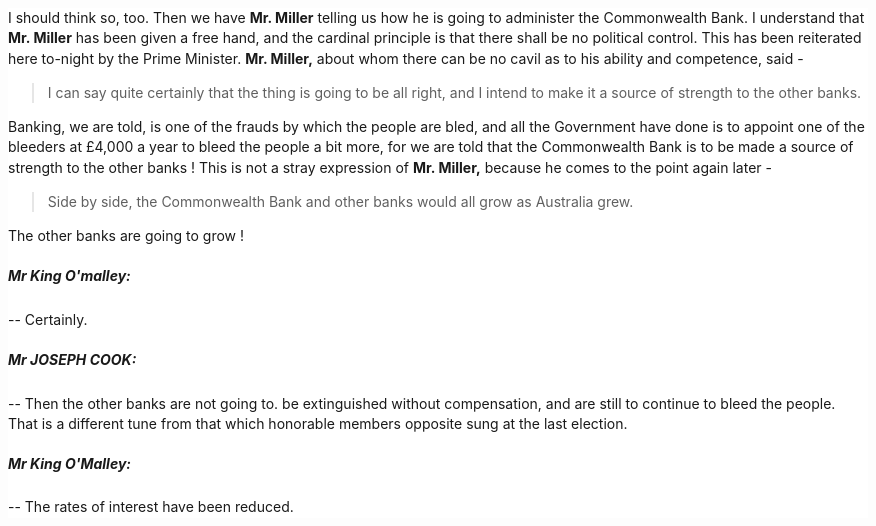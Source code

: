 I should think so, too. Then we have  **Mr. Miller**  telling us how he is going to administer the Commonwealth Bank.  I understand that  **Mr. Miller**  has been given a free hand, and the cardinal principle is that there shall be no political control. This has been reiterated here to-night by the Prime Minister.  **Mr. Miller,**  about whom there can be no cavil as to his ability and competence, said - 

  >I can say quite certainly that the thing is going to be all right, and I intend to make it a source of strength to the other banks. 

Banking, we are told, is one of the frauds by which the people are bled, and all the Government have done is to appoint one of the bleeders at £4,000 a year to bleed the people a bit more, for we are told that the Commonwealth Bank is to be made a source of strength to the other banks ! This is not a stray expression of  **Mr. Miller,**  because he comes to the point again later - 

  >Side by side, the Commonwealth Bank and other banks would all grow as Australia grew. 

The other banks are going to grow ! 

##### Mr King O'malley:

-- Certainly. 

##### Mr JOSEPH COOK:

-- Then the other banks are not going to. be extinguished without compensation, and are still to continue to bleed the people. That is a different tune from that which honorable members opposite sung at the last election. 

##### Mr King O'Malley:

-- The rates of interest have been reduced. 


